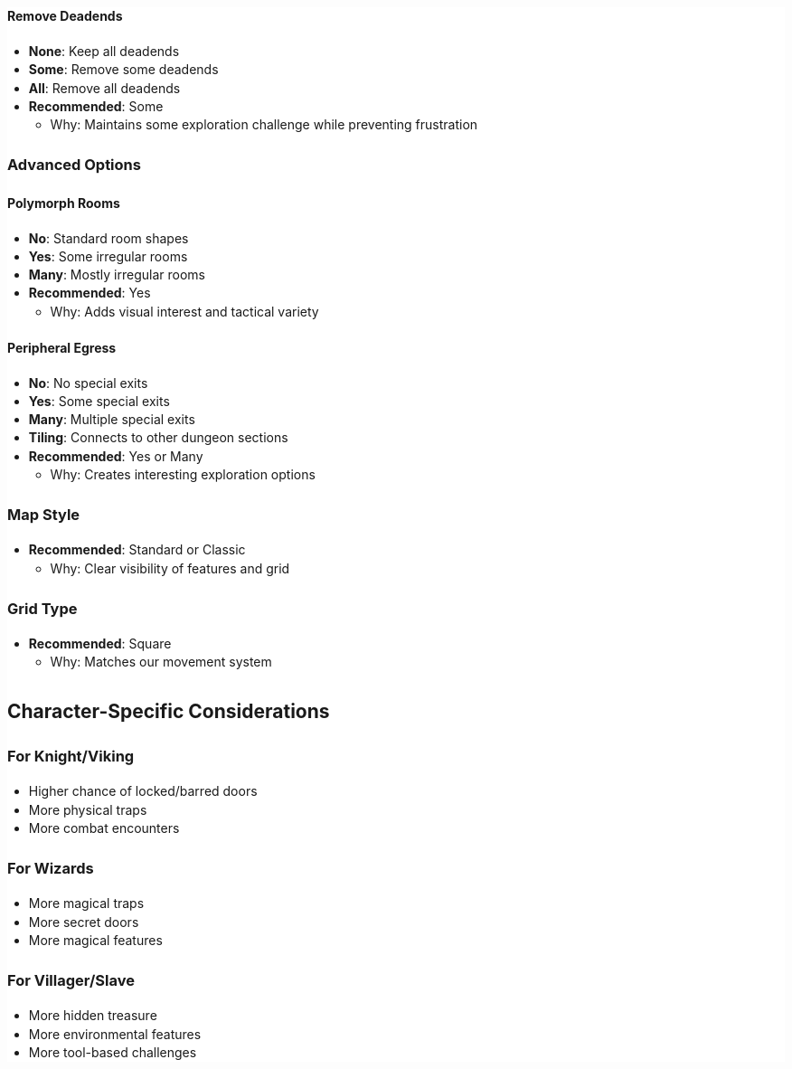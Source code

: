 #### Remove Deadends
- **None**: Keep all deadends
- **Some**: Remove some deadends
- **All**: Remove all deadends
- **Recommended**: Some
  - Why: Maintains some exploration challenge while preventing frustration

### Advanced Options

#### Polymorph Rooms
- **No**: Standard room shapes
- **Yes**: Some irregular rooms
- **Many**: Mostly irregular rooms
- **Recommended**: Yes
  - Why: Adds visual interest and tactical variety

#### Peripheral Egress
- **No**: No special exits
- **Yes**: Some special exits
- **Many**: Multiple special exits
- **Tiling**: Connects to other dungeon sections
- **Recommended**: Yes or Many
  - Why: Creates interesting exploration options

### Map Style
- **Recommended**: Standard or Classic
  - Why: Clear visibility of features and grid

### Grid Type
- **Recommended**: Square
  - Why: Matches our movement system

## Character-Specific Considerations

### For Knight/Viking
- Higher chance of locked/barred doors
- More physical traps
- More combat encounters

### For Wizards
- More magical traps
- More secret doors
- More magical features

### For Villager/Slave
- More hidden treasure
- More environmental features
- More tool-based challenges
